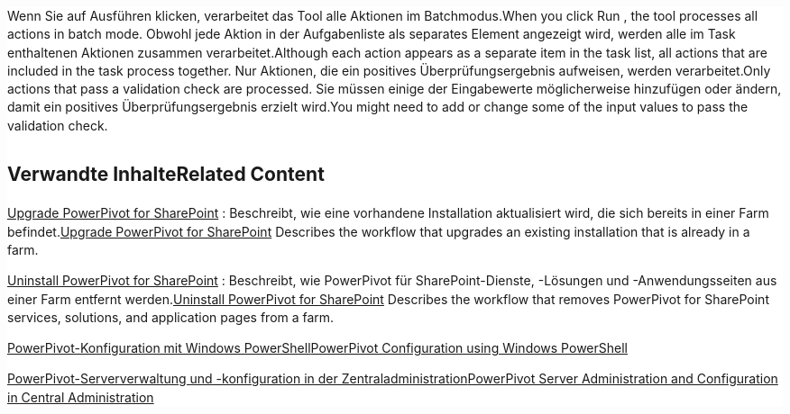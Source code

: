  <span data-ttu-id="48f03-196">Wenn Sie auf Ausführen klicken, verarbeitet das Tool alle Aktionen im Batchmodus.</span><span class="sxs-lookup"><span data-stu-id="48f03-196">When you click Run , the tool processes all actions in batch mode.</span></span> <span data-ttu-id="48f03-197">Obwohl jede Aktion in der Aufgabenliste als separates Element angezeigt wird, werden alle im Task enthaltenen Aktionen zusammen verarbeitet.</span><span class="sxs-lookup"><span data-stu-id="48f03-197">Although each action appears as a separate item in the task list, all actions that are included in the task process together.</span></span> <span data-ttu-id="48f03-198">Nur Aktionen, die ein positives Überprüfungsergebnis aufweisen, werden verarbeitet.</span><span class="sxs-lookup"><span data-stu-id="48f03-198">Only actions that pass a validation check are processed.</span></span> <span data-ttu-id="48f03-199">Sie müssen einige der Eingabewerte möglicherweise hinzufügen oder ändern, damit ein positives Überprüfungsergebnis erzielt wird.</span><span class="sxs-lookup"><span data-stu-id="48f03-199">You might need to add or change some of the input values to pass the validation check.</span></span>

## <a name="related-content"></a><span data-ttu-id="48f03-200">Verwandte Inhalte</span><span class="sxs-lookup"><span data-stu-id="48f03-200">Related Content</span></span>
 <span data-ttu-id="48f03-201">[Upgrade PowerPivot for SharePoint](../../database-engine/install-windows/upgrade-power-pivot-for-sharepoint.md) : Beschreibt, wie eine vorhandene Installation aktualisiert wird, die sich bereits in einer Farm befindet.</span><span class="sxs-lookup"><span data-stu-id="48f03-201">[Upgrade PowerPivot for SharePoint](../../database-engine/install-windows/upgrade-power-pivot-for-sharepoint.md) Describes the workflow that upgrades an existing installation that is already in a farm.</span></span>

 <span data-ttu-id="48f03-202">[Uninstall PowerPivot for SharePoint](../../sql-server/install/uninstall-power-pivot-for-sharepoint.md) : Beschreibt, wie PowerPivot für SharePoint-Dienste, -Lösungen und -Anwendungsseiten aus einer Farm entfernt werden.</span><span class="sxs-lookup"><span data-stu-id="48f03-202">[Uninstall PowerPivot for SharePoint](../../sql-server/install/uninstall-power-pivot-for-sharepoint.md) Describes the workflow that removes PowerPivot for SharePoint services, solutions, and application pages from a farm.</span></span>

 [<span data-ttu-id="48f03-203">PowerPivot-Konfiguration mit Windows PowerShell</span><span class="sxs-lookup"><span data-stu-id="48f03-203">PowerPivot Configuration using Windows PowerShell</span></span>](power-pivot-configuration-using-windows-powershell.md)

 [<span data-ttu-id="48f03-204">PowerPivot-Serververwaltung und -konfiguration in der Zentraladministration</span><span class="sxs-lookup"><span data-stu-id="48f03-204">PowerPivot Server Administration and Configuration in Central Administration</span></span>](power-pivot-server-administration-and-configuration-in-central-administration.md)


